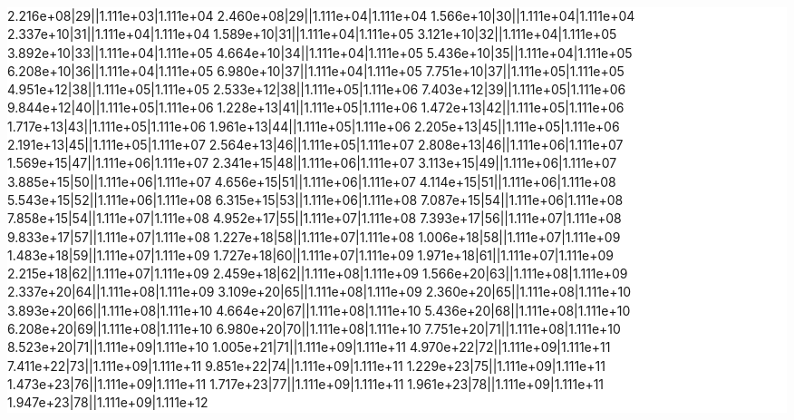 2.216e+08|29||1.111e+03|1.111e+04
2.460e+08|29||1.111e+04|1.111e+04
1.566e+10|30||1.111e+04|1.111e+04
2.337e+10|31||1.111e+04|1.111e+04
1.589e+10|31||1.111e+04|1.111e+05
3.121e+10|32||1.111e+04|1.111e+05
3.892e+10|33||1.111e+04|1.111e+05
4.664e+10|34||1.111e+04|1.111e+05
5.436e+10|35||1.111e+04|1.111e+05
6.208e+10|36||1.111e+04|1.111e+05
6.980e+10|37||1.111e+04|1.111e+05
7.751e+10|37||1.111e+05|1.111e+05
4.951e+12|38||1.111e+05|1.111e+05
2.533e+12|38||1.111e+05|1.111e+06
7.403e+12|39||1.111e+05|1.111e+06
9.844e+12|40||1.111e+05|1.111e+06
1.228e+13|41||1.111e+05|1.111e+06
1.472e+13|42||1.111e+05|1.111e+06
1.717e+13|43||1.111e+05|1.111e+06
1.961e+13|44||1.111e+05|1.111e+06
2.205e+13|45||1.111e+05|1.111e+06
2.191e+13|45||1.111e+05|1.111e+07
2.564e+13|46||1.111e+05|1.111e+07
2.808e+13|46||1.111e+06|1.111e+07
1.569e+15|47||1.111e+06|1.111e+07
2.341e+15|48||1.111e+06|1.111e+07
3.113e+15|49||1.111e+06|1.111e+07
3.885e+15|50||1.111e+06|1.111e+07
4.656e+15|51||1.111e+06|1.111e+07
4.114e+15|51||1.111e+06|1.111e+08
5.543e+15|52||1.111e+06|1.111e+08
6.315e+15|53||1.111e+06|1.111e+08
7.087e+15|54||1.111e+06|1.111e+08
7.858e+15|54||1.111e+07|1.111e+08
4.952e+17|55||1.111e+07|1.111e+08
7.393e+17|56||1.111e+07|1.111e+08
9.833e+17|57||1.111e+07|1.111e+08
1.227e+18|58||1.111e+07|1.111e+08
1.006e+18|58||1.111e+07|1.111e+09
1.483e+18|59||1.111e+07|1.111e+09
1.727e+18|60||1.111e+07|1.111e+09
1.971e+18|61||1.111e+07|1.111e+09
2.215e+18|62||1.111e+07|1.111e+09
2.459e+18|62||1.111e+08|1.111e+09
1.566e+20|63||1.111e+08|1.111e+09
2.337e+20|64||1.111e+08|1.111e+09
3.109e+20|65||1.111e+08|1.111e+09
2.360e+20|65||1.111e+08|1.111e+10
3.893e+20|66||1.111e+08|1.111e+10
4.664e+20|67||1.111e+08|1.111e+10
5.436e+20|68||1.111e+08|1.111e+10
6.208e+20|69||1.111e+08|1.111e+10
6.980e+20|70||1.111e+08|1.111e+10
7.751e+20|71||1.111e+08|1.111e+10
8.523e+20|71||1.111e+09|1.111e+10
1.005e+21|71||1.111e+09|1.111e+11
4.970e+22|72||1.111e+09|1.111e+11
7.411e+22|73||1.111e+09|1.111e+11
9.851e+22|74||1.111e+09|1.111e+11
1.229e+23|75||1.111e+09|1.111e+11
1.473e+23|76||1.111e+09|1.111e+11
1.717e+23|77||1.111e+09|1.111e+11
1.961e+23|78||1.111e+09|1.111e+11
1.947e+23|78||1.111e+09|1.111e+12